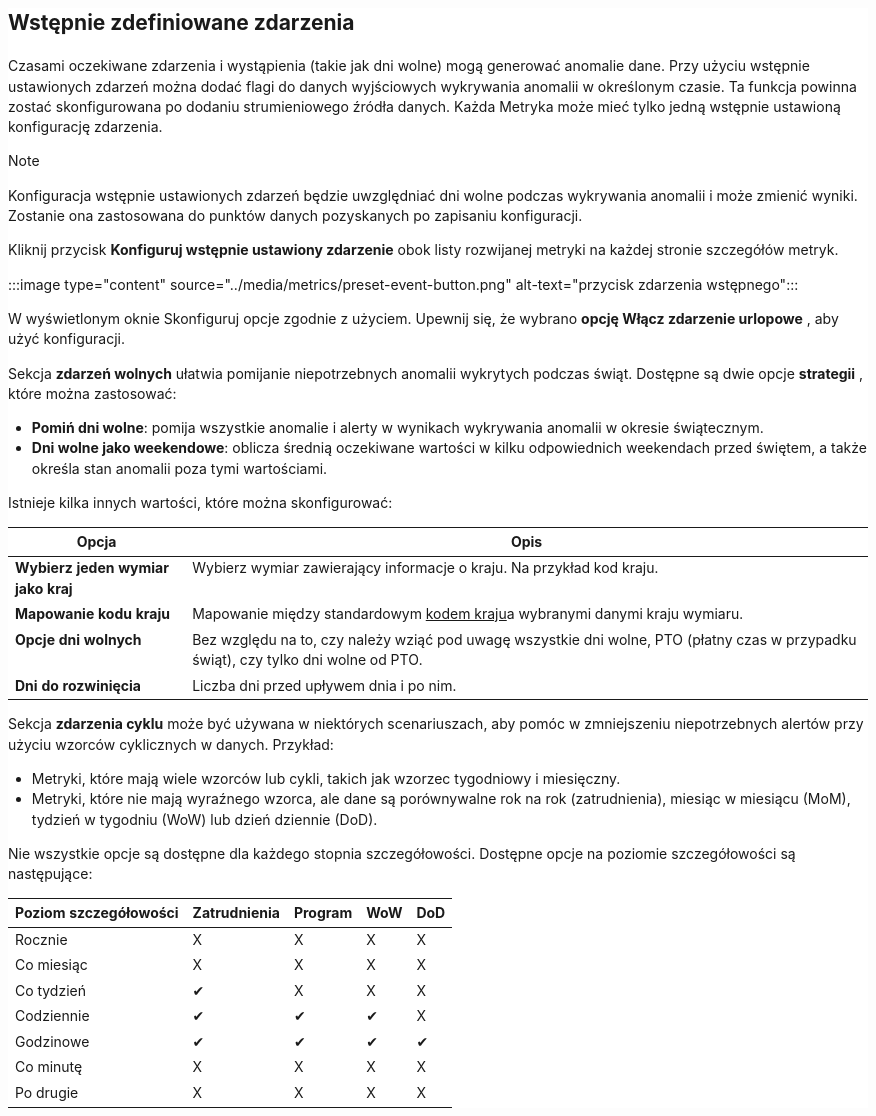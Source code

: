 
## <a name="preset-events"></a>Wstępnie zdefiniowane zdarzenia

Czasami oczekiwane zdarzenia i wystąpienia (takie jak dni wolne) mogą generować anomalie dane. Przy użyciu wstępnie ustawionych zdarzeń można dodać flagi do danych wyjściowych wykrywania anomalii w określonym czasie. Ta funkcja powinna zostać skonfigurowana po dodaniu strumieniowego źródła danych. Każda Metryka może mieć tylko jedną wstępnie ustawioną konfigurację zdarzenia.

> [!Note]
> Konfiguracja wstępnie ustawionych zdarzeń będzie uwzględniać dni wolne podczas wykrywania anomalii i może zmienić wyniki. Zostanie ona zastosowana do punktów danych pozyskanych po zapisaniu konfiguracji. 

Kliknij przycisk **Konfiguruj wstępnie ustawiony zdarzenie** obok listy rozwijanej metryki na każdej stronie szczegółów metryk.
 
:::image type="content" source="../media/metrics/preset-event-button.png" alt-text="przycisk zdarzenia wstępnego":::

W wyświetlonym oknie Skonfiguruj opcje zgodnie z użyciem. Upewnij się, że wybrano **opcję Włącz zdarzenie urlopowe** , aby użyć konfiguracji. 

Sekcja **zdarzeń wolnych** ułatwia pomijanie niepotrzebnych anomalii wykrytych podczas świąt. Dostępne są dwie opcje **strategii** , które można zastosować:

* **Pomiń dni wolne**: pomija wszystkie anomalie i alerty w wynikach wykrywania anomalii w okresie świątecznym.
* **Dni wolne jako weekendowe**: oblicza średnią oczekiwane wartości w kilku odpowiednich weekendach przed świętem, a także określa stan anomalii poza tymi wartościami.

Istnieje kilka innych wartości, które można skonfigurować:

|Opcja  |Opis  |
|---------|---------|
|**Wybierz jeden wymiar jako kraj**     | Wybierz wymiar zawierający informacje o kraju. Na przykład kod kraju.         |
|**Mapowanie kodu kraju**     | Mapowanie między standardowym [kodem kraju](https://wikipedia.org/wiki/ISO_3166-1_alpha-2)a wybranymi danymi kraju wymiaru.        |
|**Opcje dni wolnych**    | Bez względu na to, czy należy wziąć pod uwagę wszystkie dni wolne, PTO (płatny czas w przypadku świąt), czy tylko dni wolne od PTO.         |
|**Dni do rozwinięcia**    |  Liczba dni przed upływem dnia i po nim.        |


Sekcja **zdarzenia cyklu** może być używana w niektórych scenariuszach, aby pomóc w zmniejszeniu niepotrzebnych alertów przy użyciu wzorców cyklicznych w danych. Przykład: 

- Metryki, które mają wiele wzorców lub cykli, takich jak wzorzec tygodniowy i miesięczny. 
- Metryki, które nie mają wyraźnego wzorca, ale dane są porównywalne rok na rok (zatrudnienia), miesiąc w miesiącu (MoM), tydzień w tygodniu (WoW) lub dzień dziennie (DoD).
 
Nie wszystkie opcje są dostępne dla każdego stopnia szczegółowości. Dostępne opcje na poziomie szczegółowości są następujące:

| Poziom szczegółowości | Zatrudnienia | Program | WoW | DoD |
|:-|:-|:-|:-|:-|
| Rocznie | X | X | X | X |
| Co miesiąc | X | X | X | X |
| Co tydzień | ✔ | X | X | X |
| Codziennie | ✔ | ✔ | ✔ | X |
| Godzinowe | ✔ | ✔ | ✔ | ✔ |
| Co minutę | X | X | X | X |
| Po drugie | X | X | X | X |